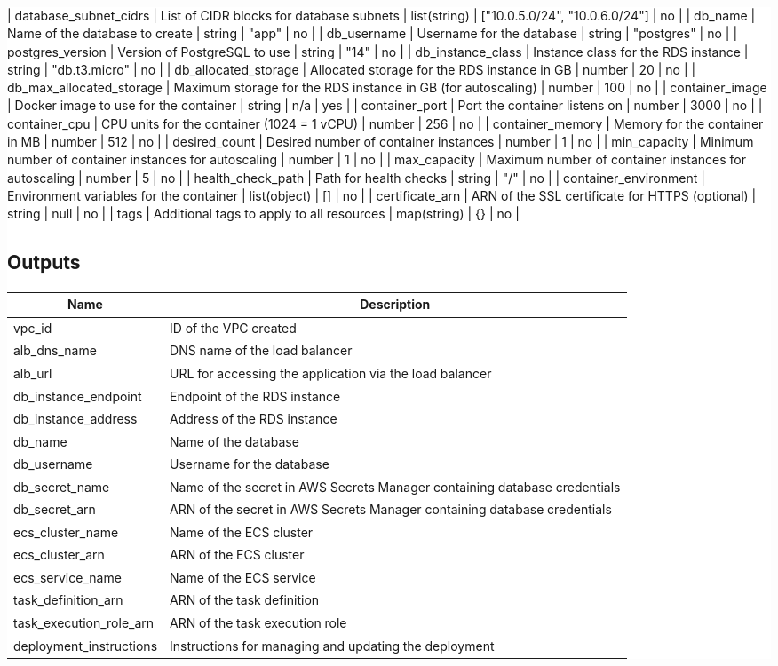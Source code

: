 | database_subnet_cidrs | List of CIDR blocks for database subnets | list(string) | ["10.0.5.0/24", "10.0.6.0/24"] | no |
| db_name | Name of the database to create | string | "app" | no |
| db_username | Username for the database | string | "postgres" | no |
| postgres_version | Version of PostgreSQL to use | string | "14" | no |
| db_instance_class | Instance class for the RDS instance | string | "db.t3.micro" | no |
| db_allocated_storage | Allocated storage for the RDS instance in GB | number | 20 | no |
| db_max_allocated_storage | Maximum storage for the RDS instance in GB (for autoscaling) | number | 100 | no |
| container_image | Docker image to use for the container | string | n/a | yes |
| container_port | Port the container listens on | number | 3000 | no |
| container_cpu | CPU units for the container (1024 = 1 vCPU) | number | 256 | no |
| container_memory | Memory for the container in MB | number | 512 | no |
| desired_count | Desired number of container instances | number | 1 | no |
| min_capacity | Minimum number of container instances for autoscaling | number | 1 | no |
| max_capacity | Maximum number of container instances for autoscaling | number | 5 | no |
| health_check_path | Path for health checks | string | "/" | no |
| container_environment | Environment variables for the container | list(object) | [] | no |
| certificate_arn | ARN of the SSL certificate for HTTPS (optional) | string | null | no |
| tags | Additional tags to apply to all resources | map(string) | {} | no |

## Outputs

| Name | Description |
|------|-------------|
| vpc_id | ID of the VPC created |
| alb_dns_name | DNS name of the load balancer |
| alb_url | URL for accessing the application via the load balancer |
| db_instance_endpoint | Endpoint of the RDS instance |
| db_instance_address | Address of the RDS instance |
| db_name | Name of the database |
| db_username | Username for the database |
| db_secret_name | Name of the secret in AWS Secrets Manager containing database credentials |
| db_secret_arn | ARN of the secret in AWS Secrets Manager containing database credentials |
| ecs_cluster_name | Name of the ECS cluster |
| ecs_cluster_arn | ARN of the ECS cluster |
| ecs_service_name | Name of the ECS service |
| task_definition_arn | ARN of the task definition |
| task_execution_role_arn | ARN of the task execution role |
| deployment_instructions | Instructions for managing and updating the deployment |
